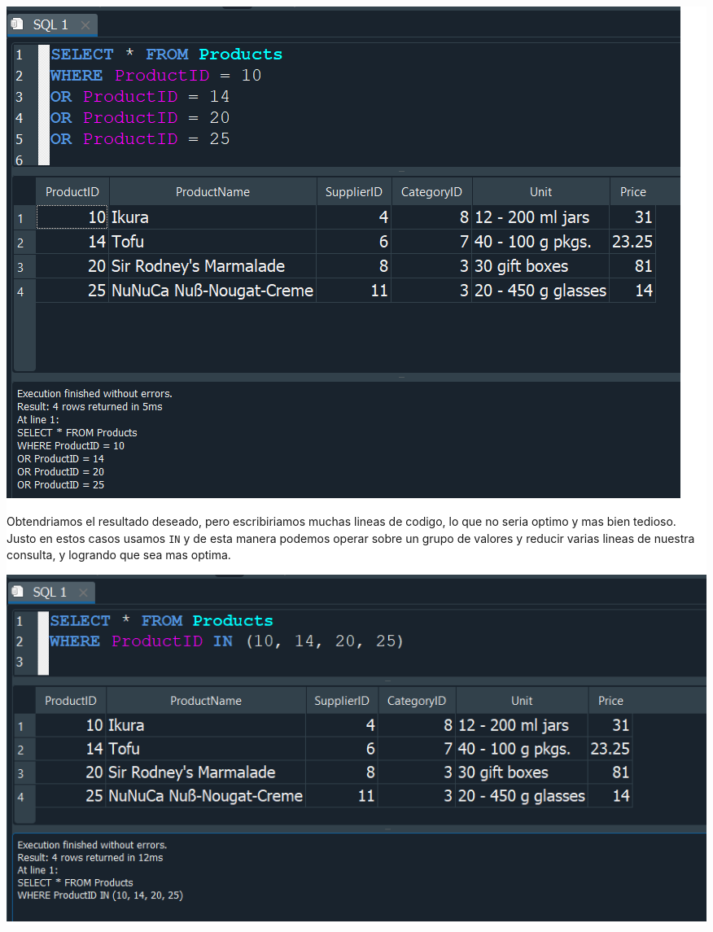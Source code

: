 ![](/assets/images/articles/2023-06-20-Sql/query37.PNG)


Obtendriamos el resultado deseado, pero escribiriamos muchas lineas de codigo, lo que no seria optimo y mas bien tedioso. Justo en estos casos usamos `IN` y de esta manera podemos operar sobre un grupo de valores y reducir varias lineas de nuestra consulta, y logrando que sea mas optima.

![](/assets/images/articles/2023-06-20-Sql/query38.PNG)
